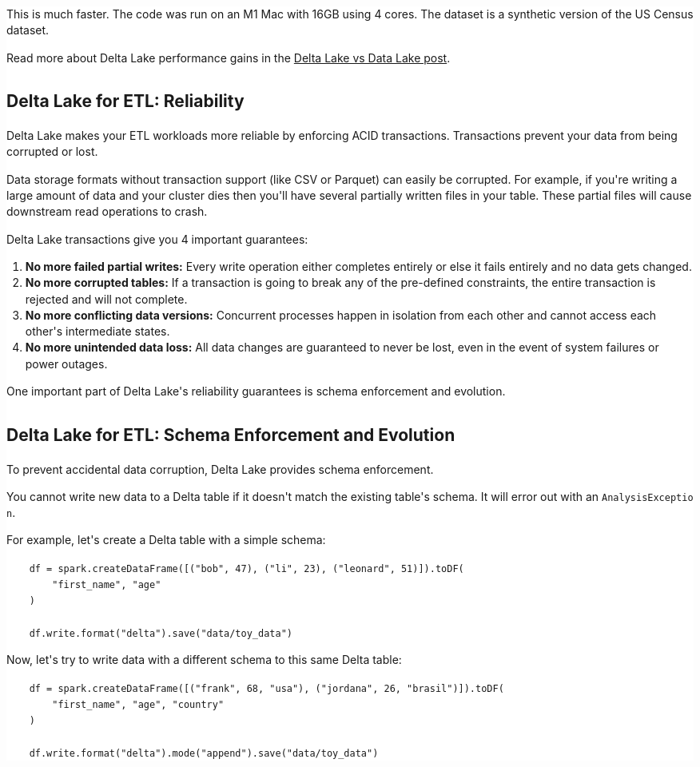 This is much faster. The code was run on an M1 Mac with 16GB using 4 cores. The dataset is a synthetic version of the US Census dataset.

Read more about Delta Lake performance gains in the [Delta Lake vs Data Lake post](https://delta.io/blog/delta-lake-vs-data-lake/#:~:text=Delta%20Lake%20vs%20Data%20Lake%3A%20Performance).

## Delta Lake for ETL: Reliability

Delta Lake makes your ETL workloads more reliable by enforcing ACID transactions. Transactions prevent your data from being corrupted or lost.

Data storage formats without transaction support (like CSV or Parquet) can easily be corrupted. For example, if you're writing a large amount of data and your cluster dies then you'll have several partially written files in your table. These partial files will cause downstream read operations to crash.

Delta Lake transactions give you 4 important guarantees:

1. **No more failed partial writes:** Every write operation either completes entirely or else it fails entirely and no data gets changed.
2. **No more corrupted tables:** If a transaction is going to break any of the pre-defined constraints, the entire transaction is rejected and will not complete.
3. **No more conflicting data versions:** Concurrent processes happen in isolation from each other and cannot access each other's intermediate states.
4. **No more unintended data loss:** All data changes are guaranteed to never be lost, even in the event of system failures or power outages.

One important part of Delta Lake's reliability guarantees is schema enforcement and evolution.

## Delta Lake for ETL: Schema Enforcement and Evolution

To prevent accidental data corruption, Delta Lake provides schema enforcement.

You cannot write new data to a Delta table if it doesn't match the existing table's schema. It will error out with an `AnalysisException`.

For example, let's create a Delta table with a simple schema:

```
    df = spark.createDataFrame([("bob", 47), ("li", 23), ("leonard", 51)]).toDF(
        "first_name", "age"
    )

    df.write.format("delta").save("data/toy_data")
```

Now, let's try to write data with a different schema to this same Delta table:

```
    df = spark.createDataFrame([("frank", 68, "usa"), ("jordana", 26, "brasil")]).toDF(
        "first_name", "age", "country"
    )

    df.write.format("delta").mode("append").save("data/toy_data")
```
